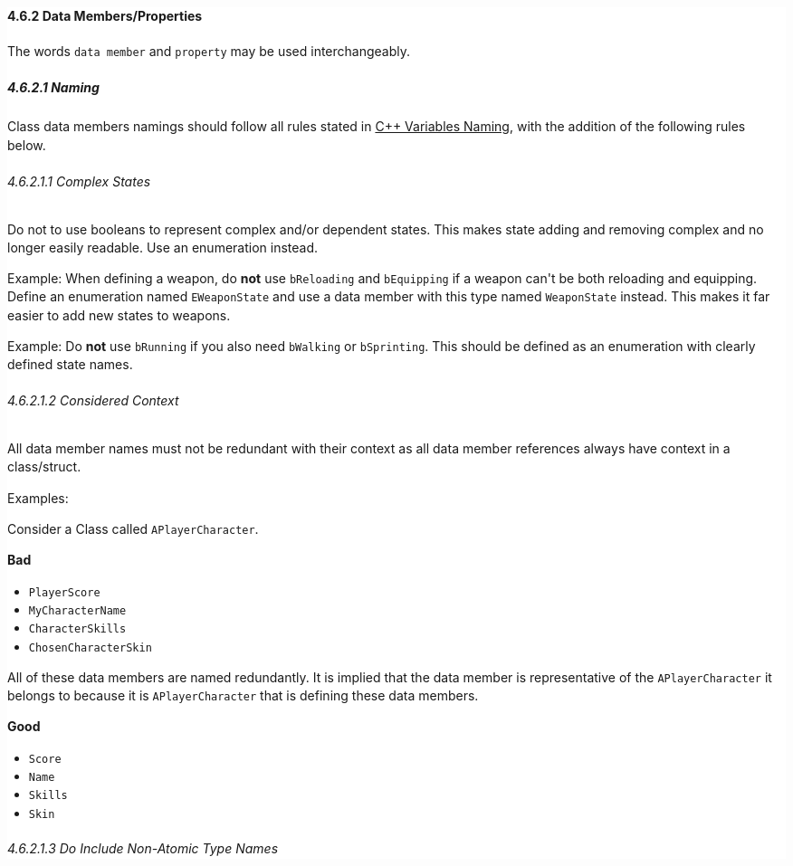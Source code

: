 <a name="4.6.2"></a>
<a name="cpp-classes-data-members"></a>
#### 4.6.2 Data Members/Properties

The words `data member` and `property` may be used interchangeably.

<a name="4.6.2.1"></a>
<a name="cpp-classes-data-members-naming"></a>
##### 4.6.2.1 Naming

Class data members namings should follow all rules stated in [C++ Variables Naming](#cpp-var-naming), with the addition of the following rules below.

<a name="4.6.2.1.1"></a>
<a name="cpp-classes-data-members-naming-complex-states"></a>
###### 4.6.2.1.1 Complex States

Do not to use booleans to represent complex and/or dependent states. This makes state adding and removing complex and no longer easily readable. Use an enumeration instead.

Example: When defining a weapon, do **not** use `bReloading` and `bEquipping` if a weapon can't be both reloading and equipping. Define an enumeration named `EWeaponState` and use a data member with this type named `WeaponState` instead. This makes it far easier to add new states to weapons.

Example: Do **not** use `bRunning` if you also need `bWalking` or `bSprinting`. This should be defined as an enumeration with clearly defined state names.

<a name="4.6.2.1.2"></a>
<a name="cpp-classes-data-members-naming-context"></a>
###### 4.6.2.1.2 Considered Context

All data member names must not be redundant with their context as all data member references always have context in a class/struct.

Examples:

Consider a Class called `APlayerCharacter`.

**Bad**

* `PlayerScore`
* `MyCharacterName`
* `CharacterSkills`
* `ChosenCharacterSkin`

All of these data members are named redundantly. It is implied that the data member is representative of the `APlayerCharacter` it belongs to because it is `APlayerCharacter` that is defining these data members.

**Good**

* `Score`
* `Name`
* `Skills`
* `Skin`

<a name="4.6.2.1.3"></a>
<a name="cpp-classes-data-members-naming-atomic-names"></a>
###### 4.6.2.1.3 Do Include Non-Atomic Type Names
